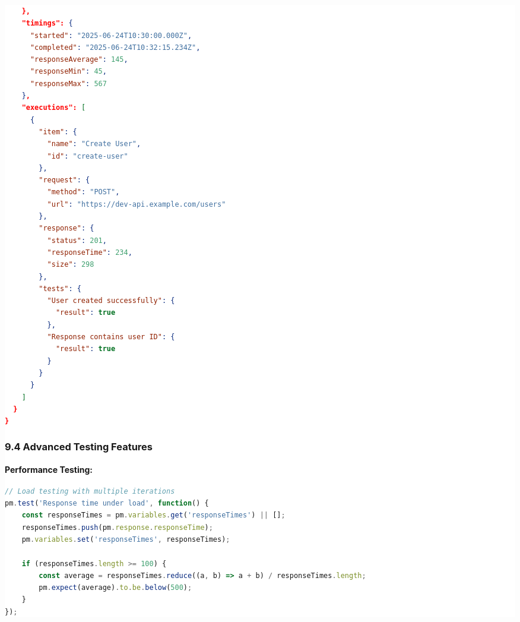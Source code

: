 ```json
    },
    "timings": {
      "started": "2025-06-24T10:30:00.000Z",
      "completed": "2025-06-24T10:32:15.234Z",
      "responseAverage": 145,
      "responseMin": 45,
      "responseMax": 567
    },
    "executions": [
      {
        "item": {
          "name": "Create User",
          "id": "create-user"
        },
        "request": {
          "method": "POST",
          "url": "https://dev-api.example.com/users"
        },
        "response": {
          "status": 201,
          "responseTime": 234,
          "size": 298
        },
        "tests": {
          "User created successfully": {
            "result": true
          },
          "Response contains user ID": {
            "result": true
          }
        }
      }
    ]
  }
}
```

### **9.4 Advanced Testing Features**
**Performance Testing:**
```javascript
// Load testing with multiple iterations
pm.test('Response time under load', function() {
    const responseTimes = pm.variables.get('responseTimes') || [];
    responseTimes.push(pm.response.responseTime);
    pm.variables.set('responseTimes', responseTimes);
    
    if (responseTimes.length >= 100) {
        const average = responseTimes.reduce((a, b) => a + b) / responseTimes.length;
        pm.expect(average).to.be.below(500);
    }
});
```

